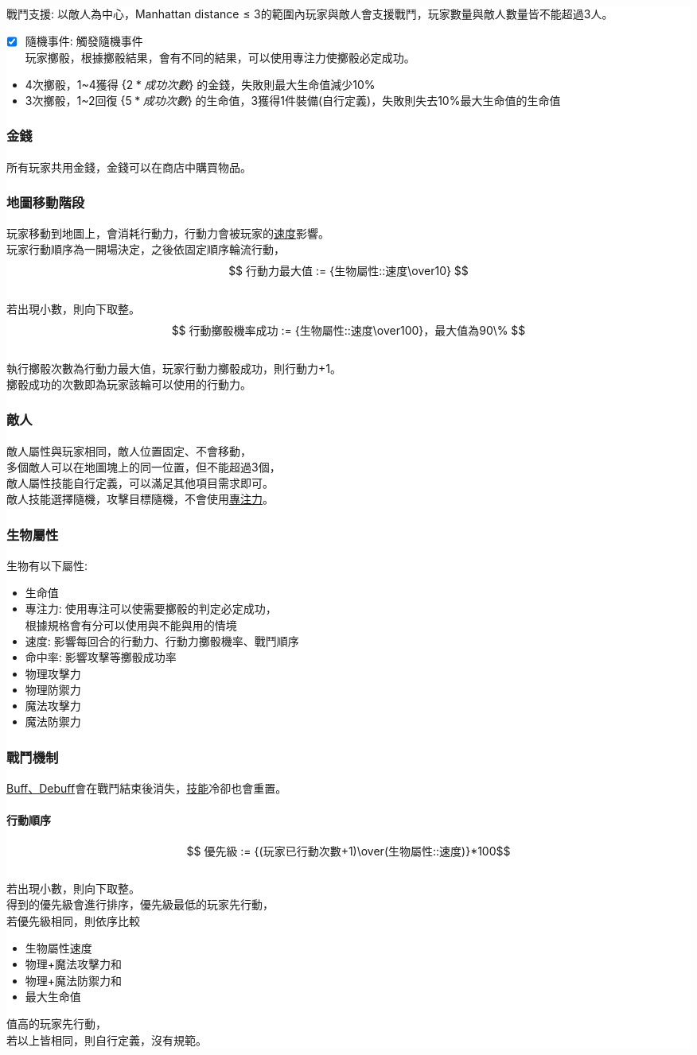   戰鬥支援: 以敵人為中心，Manhattan distance$\le3$的範圍內玩家與敵人會支援戰鬥，玩家數量與敵人數量皆不能超過3人。  
- [X] 隨機事件: 觸發隨機事件  
玩家擲骰，根據擲骰結果，會有不同的結果，可以使用專注力使擲骰必定成功。  
- 4次擲骰，1~4獲得 {$2*成功次數$} 的金錢，失敗則最大生命值減少10%
- 3次擲骰，1~2回復 {$5*成功次數$} 的生命值，3獲得1件裝備(自行定義)，失敗則失去10%最大生命值的生命值


### 金錢
所有玩家共用金錢，金錢可以在商店中購買物品。  

### 地圖移動階段
玩家移動到地圖上，會消耗行動力，行動力會被玩家的[速度](#生物屬性)影響。  
玩家行動順序為一開場決定，之後依固定順序輪流行動，  
$$ 行動力最大值 := {生物屬性::速度\over10} $$  
若出現小數，則向下取整。  
$$ 行動擲骰機率成功 := {生物屬性::速度\over100}，最大值為90\% $$  
執行擲骰次數為行動力最大值，玩家行動力擲骰成功，則行動力+1。  
擲骰成功的次數即為玩家該輪可以使用的行動力。

### 敵人
敵人屬性與玩家相同，敵人位置固定、不會移動，  
多個敵人可以在地圖塊上的同一位置，但不能超過3個，  
敵人屬性技能自行定義，可以滿足其他項目需求即可。  
敵人技能選擇隨機，攻擊目標隨機，不會使用[專注力](#生物屬性)。  

### 生物屬性
生物有以下屬性:
- 生命值
- 專注力: 使用專注可以使需要擲骰的判定必定成功，  
    根據規格會有分可以使用與不能與用的情境
- 速度: 影響每回合的行動力、行動力擲骰機率、戰鬥順序
- 命中率: 影響攻擊等擲骰成功率
- 物理攻擊力
- 物理防禦力
- 魔法攻擊力
- 魔法防禦力 

### 戰鬥機制
[Buff、Debuff](#buff--debuff)會在戰鬥結束後消失，[技能](#技能)冷卻也會重置。  

#### 行動順序
$$ 優先級 := {(玩家已行動次數+1)\over(生物屬性::速度)}*100$$  
若出現小數，則向下取整。  
得到的優先級會進行排序，優先級最低的玩家先行動，  
若優先級相同，則依序比較  
- 生物屬性速度
- 物理+魔法攻擊力和
- 物理+魔法防禦力和
- 最大生命值  

值高的玩家先行動，  
若以上皆相同，則自行定義，沒有規範。  
